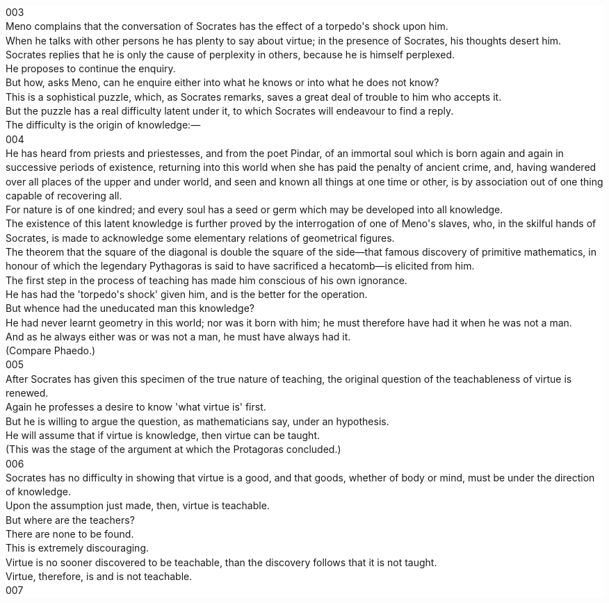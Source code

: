 <div class="text">
<span class="ref"> 003 </span>
<div class="sentence"> Meno complains that the conversation of Socrates has the effect of a torpedo's shock upon him.</div><div class="sentence"> When he talks with other persons he has plenty to say about virtue; in the presence of Socrates, his thoughts desert him.</div><div class="sentence"> Socrates replies that he is only the cause of perplexity in others, because he is himself perplexed.</div><div class="sentence"> He proposes to continue the enquiry.</div><div class="sentence"> But how, asks Meno, can he enquire either into what he knows or into what he does not know?</div><div class="sentence"> This is a sophistical puzzle, which, as Socrates remarks, saves a great deal of trouble to him who accepts it.</div><div class="sentence"> But the puzzle has a real difficulty latent under it, to which Socrates will endeavour to find a reply.</div><div class="sentence"> The difficulty is the origin of knowledge:—</div>
</div>
<div class="text">
<span class="ref"> 004 </span>
<div class="sentence"> He has heard from priests and priestesses, and from the poet Pindar, of an immortal soul which is born again and again in successive periods of existence, returning into this world when she has paid the penalty of ancient crime, and, having wandered over all places of the upper and under world, and seen and known all things at one time or other, is by association out of one thing capable of recovering all.</div><div class="sentence"> For nature is of one kindred; and every soul has a seed or germ which may be developed into all knowledge.</div><div class="sentence"> The existence of this latent knowledge is further proved by the interrogation of one of Meno's slaves, who, in the skilful hands of Socrates, is made to acknowledge some elementary relations of geometrical figures.</div><div class="sentence"> The theorem that the square of the diagonal is double the square of the side—that famous discovery of primitive mathematics, in honour of which the legendary Pythagoras is said to have sacrificed a hecatomb—is elicited from him.</div><div class="sentence"> The first step in the process of teaching has made him conscious of his own ignorance.</div><div class="sentence"> He has had the 'torpedo's shock' given him, and is the better for the operation.</div><div class="sentence"> But whence had the uneducated man this knowledge?</div><div class="sentence"> He had never learnt geometry in this world; nor was it born with him; he must therefore have had it when he was not a man.</div><div class="sentence"> And as he always either was or was not a man, he must have always had it.</div><div class="sentence"> (Compare Phaedo.)</div>
</div>
<div class="text">
<span class="ref"> 005 </span>
<div class="sentence"> After Socrates has given this specimen of the true nature of teaching, the original question of the teachableness of virtue is renewed.</div><div class="sentence"> Again he professes a desire to know 'what virtue is' first.</div><div class="sentence"> But he is willing to argue the question, as mathematicians say, under an hypothesis.</div><div class="sentence"> He will assume that if virtue is knowledge, then virtue can be taught.</div><div class="sentence"> (This was the stage of the argument at which the Protagoras concluded.)</div>
</div>
<div class="text">
<span class="ref"> 006 </span>
<div class="sentence"> Socrates has no difficulty in showing that virtue is a good, and that goods, whether of body or mind, must be under the direction of knowledge.</div><div class="sentence"> Upon the assumption just made, then, virtue is teachable.</div><div class="sentence"> But where are the teachers?</div><div class="sentence"> There are none to be found.</div><div class="sentence"> This is extremely discouraging.</div><div class="sentence"> Virtue is no sooner discovered to be teachable, than the discovery follows that it is not taught.</div><div class="sentence"> Virtue, therefore, is and is not teachable.</div>
</div>
<div class="text">
<span class="ref"> 007 </span>